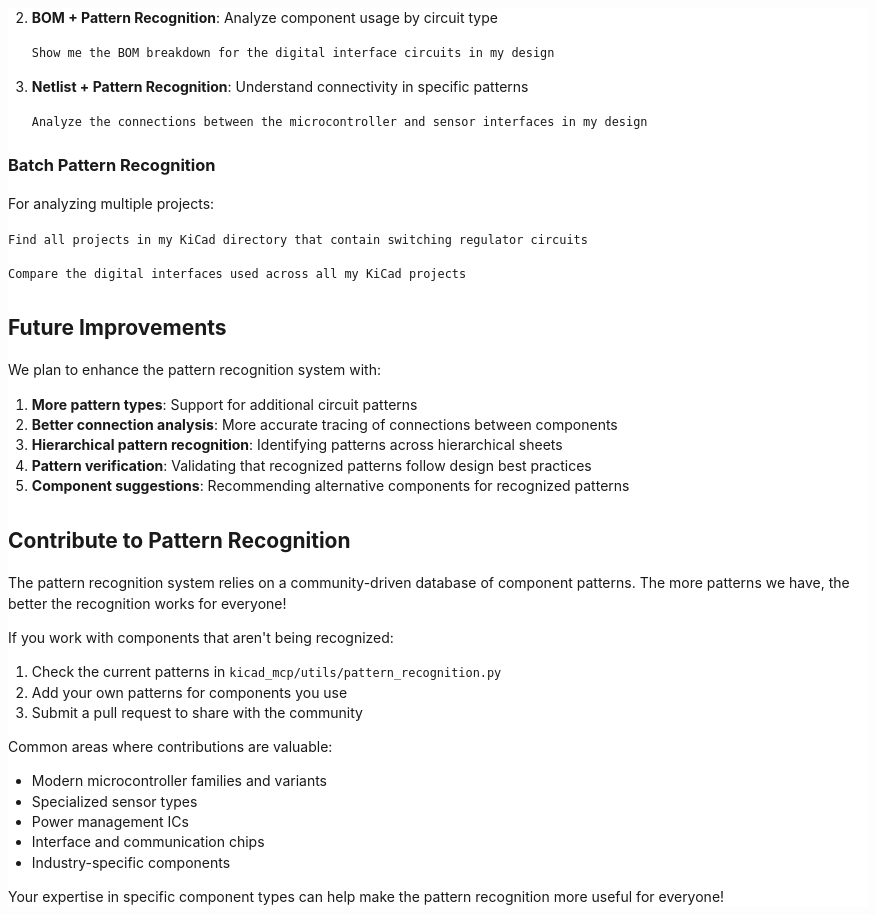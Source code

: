 2. **BOM + Pattern Recognition**: Analyze component usage by circuit type
   ```
   Show me the BOM breakdown for the digital interface circuits in my design
   ```

3. **Netlist + Pattern Recognition**: Understand connectivity in specific patterns
   ```
   Analyze the connections between the microcontroller and sensor interfaces in my design
   ```

### Batch Pattern Recognition

For analyzing multiple projects:

```
Find all projects in my KiCad directory that contain switching regulator circuits
```

```
Compare the digital interfaces used across all my KiCad projects
```

## Future Improvements

We plan to enhance the pattern recognition system with:

1. **More pattern types**: Support for additional circuit patterns
2. **Better connection analysis**: More accurate tracing of connections between components
3. **Hierarchical pattern recognition**: Identifying patterns across hierarchical sheets
4. **Pattern verification**: Validating that recognized patterns follow design best practices
5. **Component suggestions**: Recommending alternative components for recognized patterns

## Contribute to Pattern Recognition

The pattern recognition system relies on a community-driven database of component patterns. The more patterns we have, the better the recognition works for everyone!

If you work with components that aren't being recognized:

1. Check the current patterns in `kicad_mcp/utils/pattern_recognition.py`
2. Add your own patterns for components you use
3. Submit a pull request to share with the community

Common areas where contributions are valuable:
- Modern microcontroller families and variants
- Specialized sensor types
- Power management ICs
- Interface and communication chips
- Industry-specific components

Your expertise in specific component types can help make the pattern recognition more useful for everyone!

